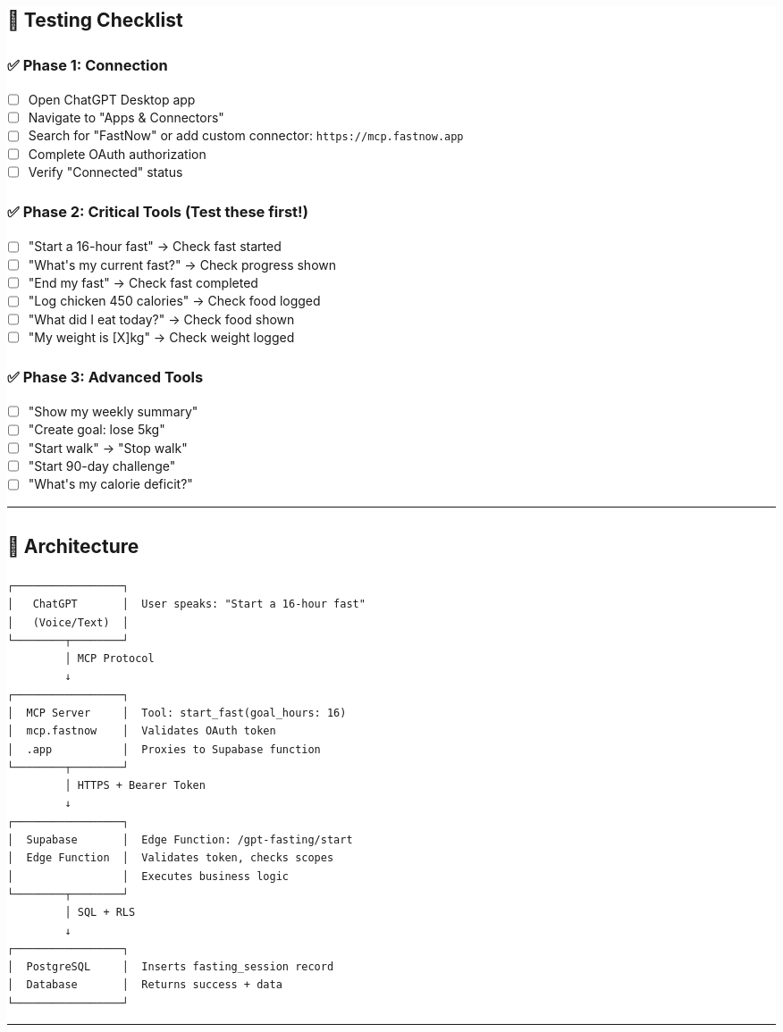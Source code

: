 
## 🧪 **Testing Checklist**

### **✅ Phase 1: Connection**
- [ ] Open ChatGPT Desktop app
- [ ] Navigate to "Apps & Connectors"
- [ ] Search for "FastNow" or add custom connector: `https://mcp.fastnow.app`
- [ ] Complete OAuth authorization
- [ ] Verify "Connected" status

### **✅ Phase 2: Critical Tools (Test these first!)**
- [ ] "Start a 16-hour fast" → Check fast started
- [ ] "What's my current fast?" → Check progress shown
- [ ] "End my fast" → Check fast completed
- [ ] "Log chicken 450 calories" → Check food logged
- [ ] "What did I eat today?" → Check food shown
- [ ] "My weight is [X]kg" → Check weight logged

### **✅ Phase 3: Advanced Tools**
- [ ] "Show my weekly summary"
- [ ] "Create goal: lose 5kg"
- [ ] "Start walk" → "Stop walk"
- [ ] "Start 90-day challenge"
- [ ] "What's my calorie deficit?"

---

## 🔧 **Architecture**

```
┌─────────────────┐
│   ChatGPT       │  User speaks: "Start a 16-hour fast"
│   (Voice/Text)  │
└────────┬────────┘
         │ MCP Protocol
         ↓
┌─────────────────┐
│  MCP Server     │  Tool: start_fast(goal_hours: 16)
│  mcp.fastnow    │  Validates OAuth token
│  .app           │  Proxies to Supabase function
└────────┬────────┘
         │ HTTPS + Bearer Token
         ↓
┌─────────────────┐
│  Supabase       │  Edge Function: /gpt-fasting/start
│  Edge Function  │  Validates token, checks scopes
│                 │  Executes business logic
└────────┬────────┘
         │ SQL + RLS
         ↓
┌─────────────────┐
│  PostgreSQL     │  Inserts fasting_session record
│  Database       │  Returns success + data
└─────────────────┘
```

---